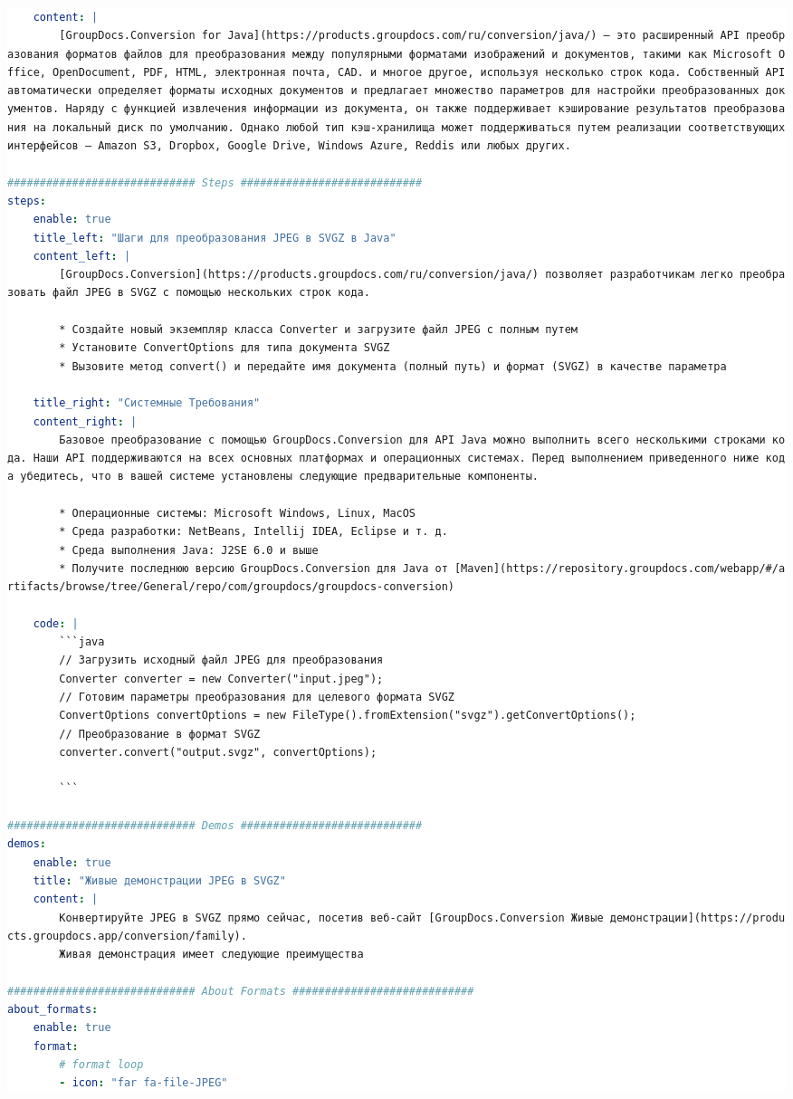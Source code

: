 ```yaml
    content: |
        [GroupDocs.Conversion for Java](https://products.groupdocs.com/ru/conversion/java/) — это расширенный API преобразования форматов файлов для преобразования между популярными форматами изображений и документов, такими как Microsoft Office, OpenDocument, PDF, HTML, электронная почта, CAD. и многое другое, используя несколько строк кода. Собственный API автоматически определяет форматы исходных документов и предлагает множество параметров для настройки преобразованных документов. Наряду с функцией извлечения информации из документа, он также поддерживает кэширование результатов преобразования на локальный диск по умолчанию. Однако любой тип кэш-хранилища может поддерживаться путем реализации соответствующих интерфейсов — Amazon S3, Dropbox, Google Drive, Windows Azure, Reddis или любых других.

############################# Steps ############################
steps:
    enable: true
    title_left: "Шаги для преобразования JPEG в SVGZ в Java"
    content_left: |
        [GroupDocs.Conversion](https://products.groupdocs.com/ru/conversion/java/) позволяет разработчикам легко преобразовать файл JPEG в SVGZ с помощью нескольких строк кода.

        * Создайте новый экземпляр класса Converter и загрузите файл JPEG с полным путем
        * Установите ConvertOptions для типа документа SVGZ
        * Вызовите метод convert() и передайте имя документа (полный путь) и формат (SVGZ) в качестве параметра
        
    title_right: "Системные Требования"
    content_right: |
        Базовое преобразование с помощью GroupDocs.Conversion для API Java можно выполнить всего несколькими строками кода. Наши API поддерживаются на всех основных платформах и операционных системах. Перед выполнением приведенного ниже кода убедитесь, что в вашей системе установлены следующие предварительные компоненты.

        * Операционные системы: Microsoft Windows, Linux, MacOS
        * Среда разработки: NetBeans, Intellij IDEA, Eclipse и т. д.
        * Среда выполнения Java: J2SE 6.0 и выше
        * Получите последнюю версию GroupDocs.Conversion для Java от [Maven](https://repository.groupdocs.com/webapp/#/artifacts/browse/tree/General/repo/com/groupdocs/groupdocs-conversion)
        
    code: |
        ```java
        // Загрузить исходный файл JPEG для преобразования
        Converter converter = new Converter("input.jpeg");
        // Готовим параметры преобразования для целевого формата SVGZ
        ConvertOptions convertOptions = new FileType().fromExtension("svgz").getConvertOptions();
        // Преобразование в формат SVGZ
        converter.convert("output.svgz", convertOptions);
        
        ```
        
############################# Demos ############################
demos:
    enable: true
    title: "Живые демонстрации JPEG в SVGZ"
    content: |
        Конвертируйте JPEG в SVGZ прямо сейчас, посетив веб-сайт [GroupDocs.Conversion Живые демонстрации](https://products.groupdocs.app/conversion/family).
        Живая демонстрация имеет следующие преимущества
        
############################# About Formats ############################
about_formats:
    enable: true
    format:
        # format loop
        - icon: "far fa-file-JPEG"
```
